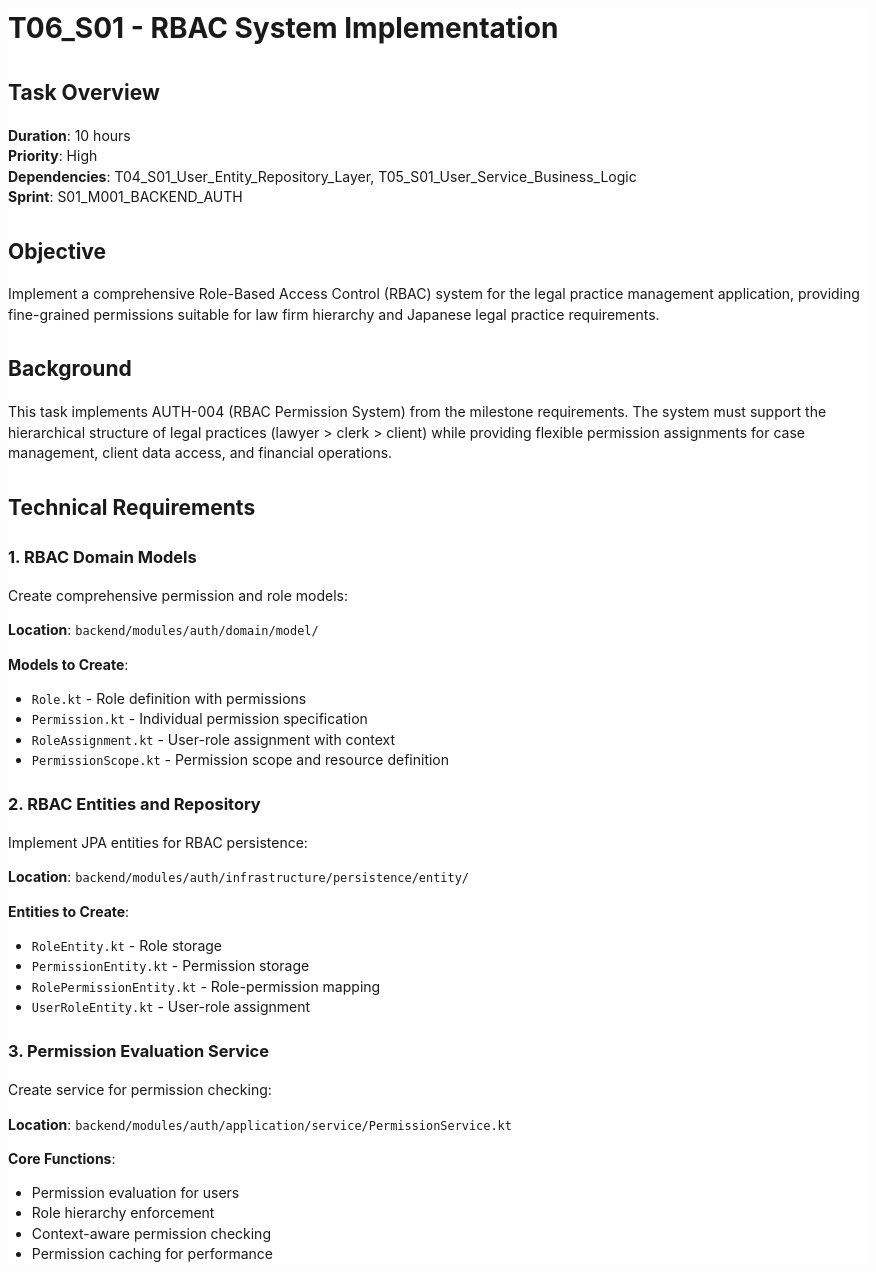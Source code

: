 # T06_S01 - RBAC System Implementation

## Task Overview
**Duration**: 10 hours  
**Priority**: High  
**Dependencies**: T04_S01_User_Entity_Repository_Layer, T05_S01_User_Service_Business_Logic  
**Sprint**: S01_M001_BACKEND_AUTH  

## Objective
Implement a comprehensive Role-Based Access Control (RBAC) system for the legal practice management application, providing fine-grained permissions suitable for law firm hierarchy and Japanese legal practice requirements.

## Background
This task implements AUTH-004 (RBAC Permission System) from the milestone requirements. The system must support the hierarchical structure of legal practices (lawyer > clerk > client) while providing flexible permission assignments for case management, client data access, and financial operations.

## Technical Requirements

### 1. RBAC Domain Models
Create comprehensive permission and role models:

**Location**: `backend/modules/auth/domain/model/`

**Models to Create**:
- `Role.kt` - Role definition with permissions
- `Permission.kt` - Individual permission specification
- `RoleAssignment.kt` - User-role assignment with context
- `PermissionScope.kt` - Permission scope and resource definition

### 2. RBAC Entities and Repository
Implement JPA entities for RBAC persistence:

**Location**: `backend/modules/auth/infrastructure/persistence/entity/`

**Entities to Create**:
- `RoleEntity.kt` - Role storage
- `PermissionEntity.kt` - Permission storage
- `RolePermissionEntity.kt` - Role-permission mapping
- `UserRoleEntity.kt` - User-role assignment

### 3. Permission Evaluation Service
Create service for permission checking:

**Location**: `backend/modules/auth/application/service/PermissionService.kt`

**Core Functions**:
- Permission evaluation for users
- Role hierarchy enforcement
- Context-aware permission checking
- Permission caching for performance
